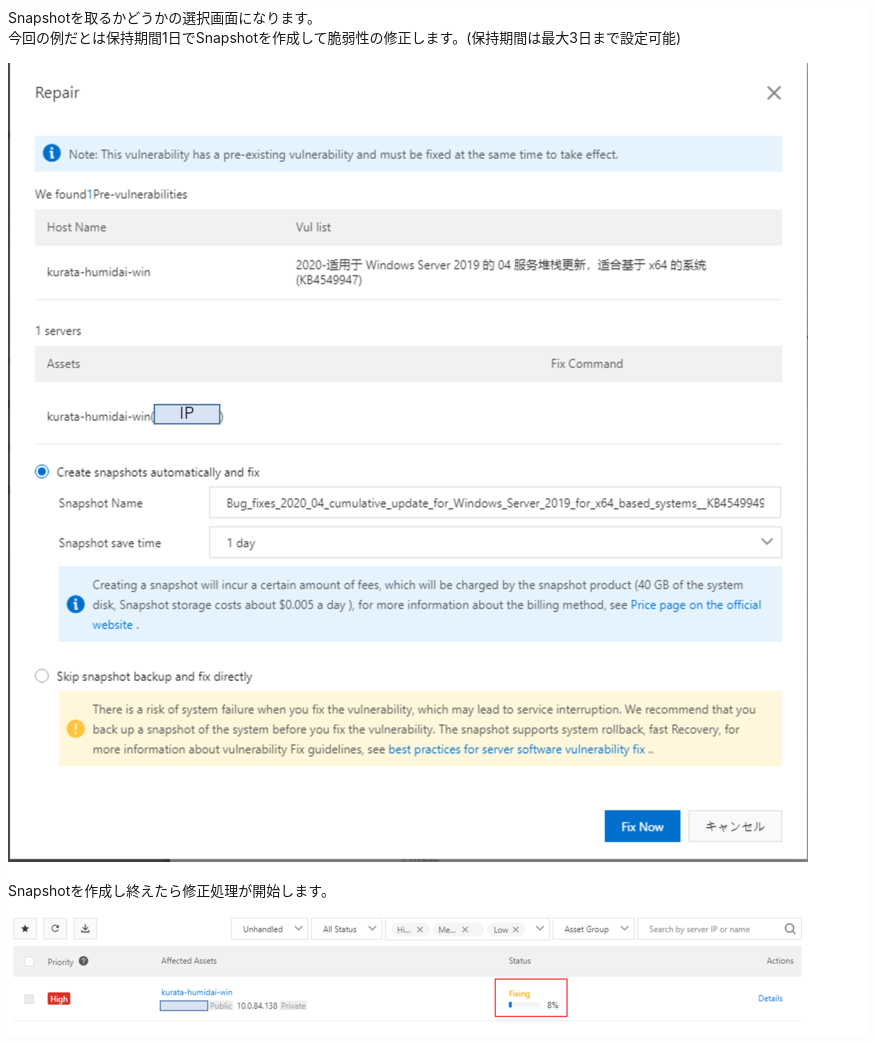 
Snapshotを取るかどうかの選択画面になります。  
今回の例だとは保持期間1日でSnapshotを作成して脆弱性の修正します。(保持期間は最大3日まで設定可能)  


![img](https://raw.githubusercontent.com/sbopsv/cloud-tech/master/content/usecase-security/Security_images_26006613554361700/20200423110044.png "img")     


Snapshotを作成し終えたら修正処理が開始します。  


![img](https://raw.githubusercontent.com/sbopsv/cloud-tech/master/content/usecase-security/Security_images_26006613554361700/20200423110050.png "img")      
